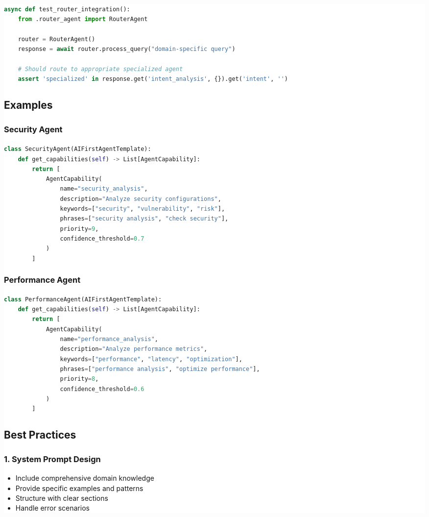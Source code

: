 ```python
async def test_router_integration():
    from .router_agent import RouterAgent
    
    router = RouterAgent()
    response = await router.process_query("domain-specific query")
    
    # Should route to appropriate specialized agent
    assert 'specialized' in response.get('intent_analysis', {}).get('intent', '')
```

## Examples

### Security Agent

```python
class SecurityAgent(AIFirstAgentTemplate):
    def get_capabilities(self) -> List[AgentCapability]:
        return [
            AgentCapability(
                name="security_analysis",
                description="Analyze security configurations",
                keywords=["security", "vulnerability", "risk"],
                phrases=["security analysis", "check security"],
                priority=9,
                confidence_threshold=0.7
            )
        ]
```

### Performance Agent

```python
class PerformanceAgent(AIFirstAgentTemplate):
    def get_capabilities(self) -> List[AgentCapability]:
        return [
            AgentCapability(
                name="performance_analysis",
                description="Analyze performance metrics",
                keywords=["performance", "latency", "optimization"],
                phrases=["performance analysis", "optimize performance"],
                priority=8,
                confidence_threshold=0.6
            )
        ]
```

## Best Practices

### 1. System Prompt Design
- Include comprehensive domain knowledge
- Provide specific examples and patterns
- Structure with clear sections
- Handle error scenarios
